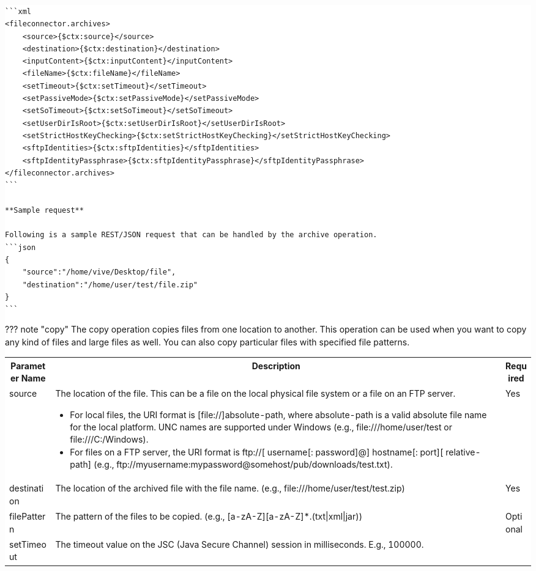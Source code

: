     ```xml
    <fileconnector.archives>
        <source>{$ctx:source}</source>
        <destination>{$ctx:destination}</destination>
        <inputContent>{$ctx:inputContent}</inputContent>
        <fileName>{$ctx:fileName}</fileName>
        <setTimeout>{$ctx:setTimeout}</setTimeout>
        <setPassiveMode>{$ctx:setPassiveMode}</setPassiveMode>
        <setSoTimeout>{$ctx:setSoTimeout}</setSoTimeout>
        <setUserDirIsRoot>{$ctx:setUserDirIsRoot}</setUserDirIsRoot>
        <setStrictHostKeyChecking>{$ctx:setStrictHostKeyChecking}</setStrictHostKeyChecking>
        <sftpIdentities>{$ctx:sftpIdentities}</sftpIdentities>
        <sftpIdentityPassphrase>{$ctx:sftpIdentityPassphrase}</sftpIdentityPassphrase> 
    </fileconnector.archives>
    ```
    
    **Sample request**
    
    Following is a sample REST/JSON request that can be handled by the archive operation.
    ```json
    {
        "source":"/home/vive/Desktop/file",
        "destination":"/home/user/test/file.zip"
    }
    ```


??? note "copy"
    The copy operation copies files from one location to another. This operation can be used when you want to copy any kind of files and large files as well. You can also copy particular files with specified file patterns.
    <table>
        <tr>
            <th>Parameter Name</th>
            <th>Description</th>
            <th>Required</th>
        </tr>
        <tr>
            <td>source</td>
            <td>The location of the file. This can be a file on the local physical file system or a file on an FTP server. 
                <ul>
                    <li>For local files, the URI format is [file://]absolute-path, where absolute-path is a valid absolute file name for the local platform. UNC names are supported under Windows (e.g., file:///home/user/test or file:///C:/Windows).</li>
                    <li>For files on a FTP server, the URI format is ftp://[ username[: password]@] hostname[: port][ relative-path] (e.g., ftp://myusername:mypassword@somehost/pub/downloads/test.txt).</li>
                </ul>
            </td>
            <td>Yes</td>
        </tr>
        <tr>
            <td>destination</td>
            <td>The location of the archived file with the file name. (e.g., file:///home/user/test/test.zip)</td>
            <td>Yes</td>
        </tr>
        <tr>
            <td>filePattern</td>
            <td>The pattern of the files to be copied. (e.g., [a-zA-Z][a-zA-Z]*.(txt|xml|jar))</td>
            <td>Optional</td>
        </tr>
        <tr>
            <td>setTimeout</td>
            <td>The timeout value on the JSC (Java Secure Channel) session in milliseconds. E.g., 100000.</td>